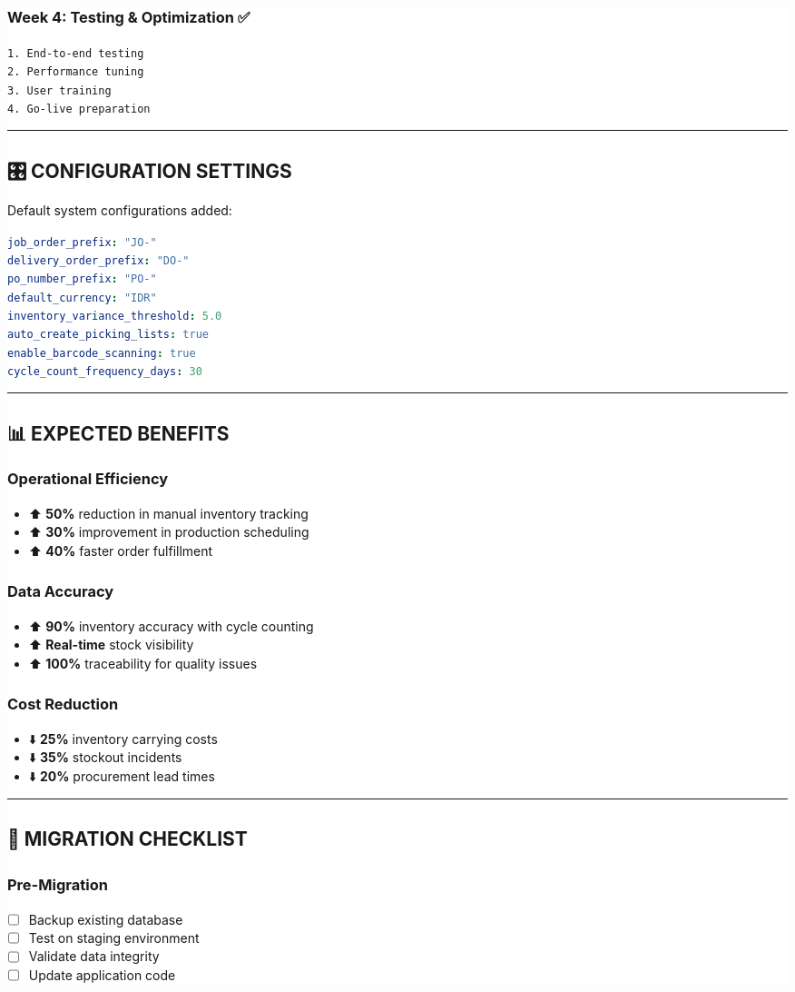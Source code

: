 ### **Week 4: Testing & Optimization** ✅
```bash
1. End-to-end testing
2. Performance tuning
3. User training
4. Go-live preparation
```

---

## 🎛️ **CONFIGURATION SETTINGS**

Default system configurations added:
```yaml
job_order_prefix: "JO-"
delivery_order_prefix: "DO-"
po_number_prefix: "PO-"
default_currency: "IDR"
inventory_variance_threshold: 5.0
auto_create_picking_lists: true
enable_barcode_scanning: true
cycle_count_frequency_days: 30
```

---

## 📊 **EXPECTED BENEFITS**

### **Operational Efficiency**
- ⬆️ **50%** reduction in manual inventory tracking
- ⬆️ **30%** improvement in production scheduling
- ⬆️ **40%** faster order fulfillment

### **Data Accuracy**
- ⬆️ **90%** inventory accuracy with cycle counting
- ⬆️ **Real-time** stock visibility
- ⬆️ **100%** traceability for quality issues

### **Cost Reduction**
- ⬇️ **25%** inventory carrying costs
- ⬇️ **35%** stockout incidents
- ⬇️ **20%** procurement lead times

---

## 🚨 **MIGRATION CHECKLIST**

### **Pre-Migration**
- [ ] Backup existing database
- [ ] Test on staging environment
- [ ] Validate data integrity
- [ ] Update application code
